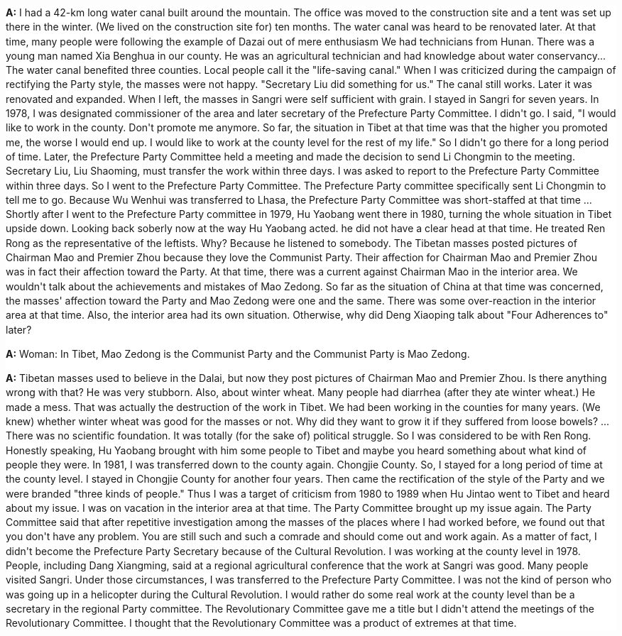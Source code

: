 **A:**  I had a 42-km long water canal built around the mountain. The office was moved to the construction site and a tent was set up there in the winter. (We lived on the construction site for) ten months. The water canal was heard to be renovated later. At that time, many people were following the example of Dazai out of mere enthusiasm  We had technicians from Hunan. There was a young man named Xia Benghua in our county. He was an agricultural technician and had knowledge about water conservancy... The water canal benefited three counties. Local people call it the "life-saving canal." When I was criticized during the campaign of rectifying the Party style, the masses were not happy. "Secretary Liu did something for us." The canal still works. Later it was renovated and expanded. When I left, the masses in Sangri were self sufficient with grain. I stayed in Sangri for seven years. In 1978, I was designated commissioner of the area and later secretary of the Prefecture Party Committee. I didn't go. I said, "I would like to work in the county. Don't promote me anymore. So far, the situation in Tibet at that time was that the higher you promoted me, the worse I would end up. I would like to work at the county level for the rest of my life." So I didn't go there for a long period of time. Later, the Prefecture Party Committee held a meeting and made the decision to send Li Chongmin to the meeting. Secretary Liu, Liu Shaoming, must transfer the work within three days. I was asked to report to the Prefecture Party Committee within three days. So I went to the Prefecture Party Committee. The Prefecture Party committee specifically sent Li Chongmin to tell me to go. Because Wu Wenhui was transferred to Lhasa, the Prefecture Party Committee was short-staffed at that time ... Shortly after I went to the Prefecture Party committee in 1979, Hu Yaobang went there in 1980, turning the whole situation in Tibet upside down. Looking back soberly now at the way Hu Yaobang acted. he did not have a clear head at that time. He treated Ren Rong as the representative of the leftists. Why? Because he listened to somebody. The Tibetan masses posted pictures of Chairman Mao and Premier Zhou because they love the Communist Party. Their affection for Chairman Mao and Premier Zhou was in fact their affection toward the Party. At that time, there was a current against Chairman Mao in the interior area. We wouldn't talk about the achievements and mistakes of Mao Zedong. So far as the situation of China at that time was concerned, the masses' affection toward the Party and Mao Zedong were one and the same. There was some over-reaction in the interior area at that time. Also, the interior area had its own situation. Otherwise, why did Deng Xiaoping talk about "Four Adherences to" later?   

**A:**  Woman: In Tibet, Mao Zedong is the Communist Party and the Communist Party is Mao Zedong.   

**A:**  Tibetan masses used to believe in the Dalai, but now they post pictures of Chairman Mao and Premier Zhou. Is there anything wrong with that? He  was very stubborn. Also, about winter wheat. Many people had diarrhea (after they ate winter wheat.) He made a mess. That was actually the destruction of the work in Tibet. We had been working in the counties for many years. (We knew) whether winter wheat was good for the masses or not. Why did they want to grow it if they suffered from loose bowels? ... There was no scientific foundation. It was totally (for the sake of) political struggle. So I was considered to be with Ren Rong. Honestly speaking, Hu Yaobang brought with him some people to Tibet and maybe you heard something about what kind of people they were. In 1981, I was transferred down to the county again. Chongjie County. So, I stayed for a long period of time at the county level. I stayed in Chongjie County for another four years. Then came the rectification of the style of the Party and we were branded "three kinds of people."  Thus I was a target of criticism from 1980 to 1989 when Hu Jintao went to Tibet and heard about my issue. I was on vacation in the interior area at that time. The Party Committee brought up my issue again. The Party Committee said that after repetitive investigation among the masses of the places where I had worked before, we found out that you don't have any problem. You are still such and such a comrade and should come out and work again. As a matter of fact, I didn't become the Prefecture Party Secretary because of the Cultural Revolution. I was working at the county level in 1978. People, including Dang Xiangming, said at a regional agricultural conference that the work at Sangri was good. Many people visited Sangri. Under those circumstances, I was transferred to the Prefecture Party Committee. I was not the kind of person who was going up in a helicopter during the Cultural Revolution.  I would rather do some real work at the county level than be a secretary in the regional Party committee. The Revolutionary Committee gave me a title but I didn't attend the meetings of the Revolutionary Committee. I thought that the Revolutionary Committee was a product of extremes at that time.   
